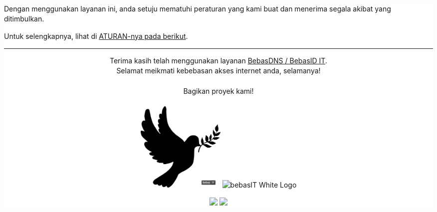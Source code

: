 Dengan menggunakan layanan ini, anda setuju mematuhi peraturan yang kami buat dan menerima segala akibat yang ditimbulkan.

Untuk selengkapnya, lihat di [ATURAN-nya pada berikut](https://github.com/bebasid/bebasit/blob/master/dev/readme/RULES.md).

---

<p align="center">Terima kasih telah menggunakan layanan <a href="#bebasit--bebasid-it">BebasDNS / BebasID IT</a>.</br> Selamat meikmati kebebasan akses internet anda, selamanya!</br></br>Bagikan proyek kami!</br></br>
    <img src="https://github.com/bebasid/bebasit/blob/master/dev/resources/logo/bebasit-ori-black.png#gh-light-mode-only" alt="bebasIT Black Logo" width="160">
    <img src="https://github.com/bebasid/bebasit/blob/master/dev/resources/logo/bebasit-ori-white.png" alt="bebasIT White Logo" width="160">
</p>
<div id="sosial">
 <p align="center">
  <a href="https://twitter.com/intent/tweet?text=https%3A//github.com/bebasid/bebasit%20%23BlokirKominfo%20%23BlokirGakPakeMikir"><img src="https://img.shields.io/badge/Twitter-blue?style=flat&logo=twitter&logoColor=white"/></a>
  <a href="https://www.facebook.com/sharer/sharer.php?u=https%3A//github.com/bebasid/bebasit"><img src="https://img.shields.io/badge/Facebook-1877F2?style=flat&logo=facebook&logoColor=white"/></a>
    </br>
        </p>
</div>
